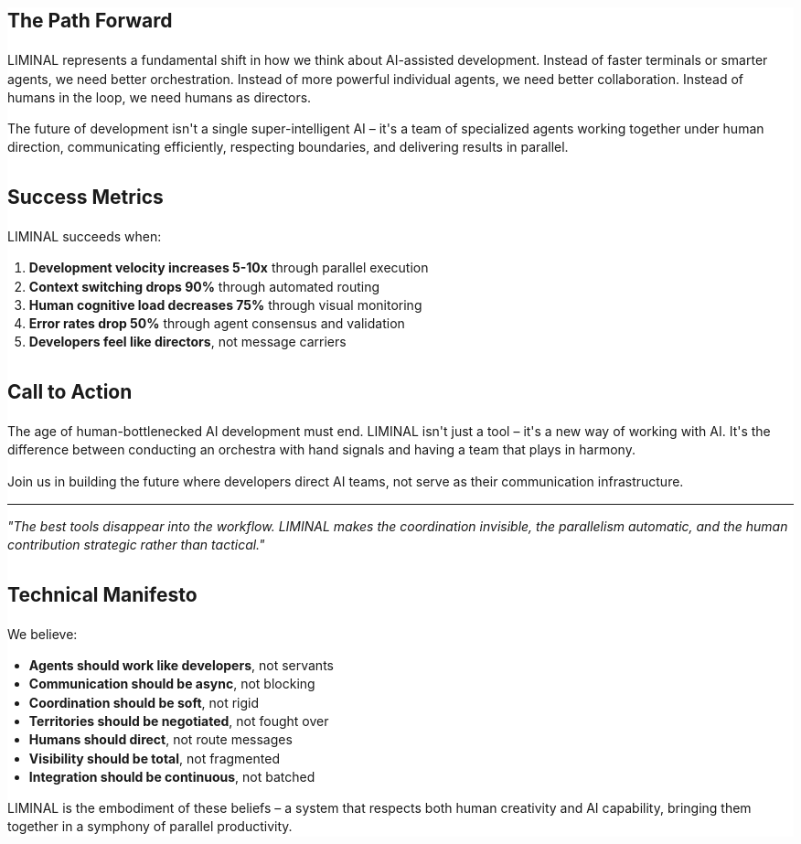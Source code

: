## The Path Forward

LIMINAL represents a fundamental shift in how we think about AI-assisted development. Instead of faster terminals or smarter agents, we need better orchestration. Instead of more powerful individual agents, we need better collaboration. Instead of humans in the loop, we need humans as directors.

The future of development isn't a single super-intelligent AI – it's a team of specialized agents working together under human direction, communicating efficiently, respecting boundaries, and delivering results in parallel.

## Success Metrics

LIMINAL succeeds when:

1. **Development velocity increases 5-10x** through parallel execution
2. **Context switching drops 90%** through automated routing
3. **Human cognitive load decreases 75%** through visual monitoring
4. **Error rates drop 50%** through agent consensus and validation
5. **Developers feel like directors**, not message carriers

## Call to Action

The age of human-bottlenecked AI development must end. LIMINAL isn't just a tool – it's a new way of working with AI. It's the difference between conducting an orchestra with hand signals and having a team that plays in harmony.

Join us in building the future where developers direct AI teams, not serve as their communication infrastructure.

---

*"The best tools disappear into the workflow. LIMINAL makes the coordination invisible, the parallelism automatic, and the human contribution strategic rather than tactical."*

## Technical Manifesto

We believe:
- **Agents should work like developers**, not servants
- **Communication should be async**, not blocking
- **Coordination should be soft**, not rigid
- **Territories should be negotiated**, not fought over
- **Humans should direct**, not route messages
- **Visibility should be total**, not fragmented
- **Integration should be continuous**, not batched

LIMINAL is the embodiment of these beliefs – a system that respects both human creativity and AI capability, bringing them together in a symphony of parallel productivity.